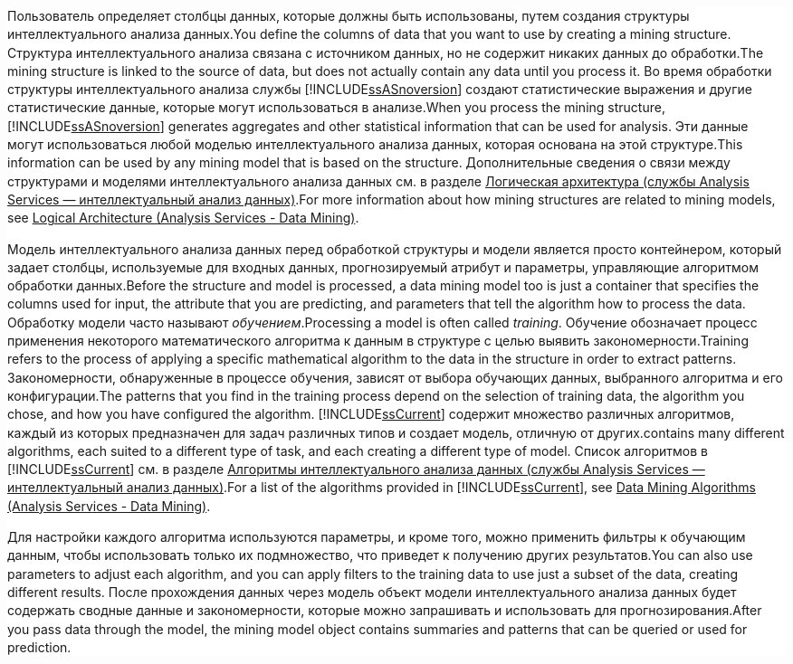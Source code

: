  <span data-ttu-id="bbfc0-191">Пользователь определяет столбцы данных, которые должны быть использованы, путем создания структуры интеллектуального анализа данных.</span><span class="sxs-lookup"><span data-stu-id="bbfc0-191">You define the columns of data that you want to use by creating a mining structure.</span></span> <span data-ttu-id="bbfc0-192">Структура интеллектуального анализа связана с источником данных, но не содержит никаких данных до обработки.</span><span class="sxs-lookup"><span data-stu-id="bbfc0-192">The mining structure is linked to the source of data, but does not actually contain any data until you process it.</span></span> <span data-ttu-id="bbfc0-193">Во время обработки структуры интеллектуального анализа службы [!INCLUDE[ssASnoversion](../../includes/ssasnoversion-md.md)] создают статистические выражения и другие статистические данные, которые могут использоваться в анализе.</span><span class="sxs-lookup"><span data-stu-id="bbfc0-193">When you process the mining structure, [!INCLUDE[ssASnoversion](../../includes/ssasnoversion-md.md)] generates aggregates and other statistical information that can be used for analysis.</span></span> <span data-ttu-id="bbfc0-194">Эти данные могут использоваться любой моделью интеллектуального анализа данных, которая основана на этой структуре.</span><span class="sxs-lookup"><span data-stu-id="bbfc0-194">This information can be used by any mining model that is based on the structure.</span></span> <span data-ttu-id="bbfc0-195">Дополнительные сведения о связи между структурами и моделями интеллектуального анализа данных см. в разделе [Логическая архитектура (службы Analysis Services — интеллектуальный анализ данных)](logical-architecture-analysis-services-data-mining.md).</span><span class="sxs-lookup"><span data-stu-id="bbfc0-195">For more information about how mining structures are related to mining models, see [Logical Architecture &#40;Analysis Services - Data Mining&#41;](logical-architecture-analysis-services-data-mining.md).</span></span>

 <span data-ttu-id="bbfc0-196">Модель интеллектуального анализа данных перед обработкой структуры и модели является просто контейнером, который задает столбцы, используемые для входных данных, прогнозируемый атрибут и параметры, управляющие алгоритмом обработки данных.</span><span class="sxs-lookup"><span data-stu-id="bbfc0-196">Before the structure and model is processed, a data mining model too is just a container that specifies the columns used for input, the attribute that you are predicting, and parameters that tell the algorithm how to process the data.</span></span> <span data-ttu-id="bbfc0-197">Обработку модели часто называют *обучением*.</span><span class="sxs-lookup"><span data-stu-id="bbfc0-197">Processing a model is often called *training*.</span></span> <span data-ttu-id="bbfc0-198">Обучение обозначает процесс применения некоторого математического алгоритма к данным в структуре с целью выявить закономерности.</span><span class="sxs-lookup"><span data-stu-id="bbfc0-198">Training refers to the process of applying a specific mathematical algorithm to the data in the structure in order to extract patterns.</span></span> <span data-ttu-id="bbfc0-199">Закономерности, обнаруженные в процессе обучения, зависят от выбора обучающих данных, выбранного алгоритма и его конфигурации.</span><span class="sxs-lookup"><span data-stu-id="bbfc0-199">The patterns that you find in the training process depend on the selection of training data, the algorithm you chose, and how you have configured the algorithm.</span></span> [!INCLUDE[ssCurrent](../../includes/sscurrent-md.md)] <span data-ttu-id="bbfc0-200">содержит множество различных алгоритмов, каждый из которых предназначен для задач различных типов и создает модель, отличную от других.</span><span class="sxs-lookup"><span data-stu-id="bbfc0-200">contains many different algorithms, each suited to a different type of task, and each creating a different type of model.</span></span> <span data-ttu-id="bbfc0-201">Список алгоритмов в [!INCLUDE[ssCurrent](../../includes/sscurrent-md.md)] см. в разделе [Алгоритмы интеллектуального анализа данных (службы Analysis Services — интеллектуальный анализ данных)](data-mining-algorithms-analysis-services-data-mining.md).</span><span class="sxs-lookup"><span data-stu-id="bbfc0-201">For a list of the algorithms provided in [!INCLUDE[ssCurrent](../../includes/sscurrent-md.md)], see [Data Mining Algorithms &#40;Analysis Services - Data Mining&#41;](data-mining-algorithms-analysis-services-data-mining.md).</span></span>

 <span data-ttu-id="bbfc0-202">Для настройки каждого алгоритма используются параметры, и кроме того, можно применить фильтры к обучающим данным, чтобы использовать только их подмножество, что приведет к получению других результатов.</span><span class="sxs-lookup"><span data-stu-id="bbfc0-202">You can also use parameters to adjust each algorithm, and you can apply filters to the training data to use just a subset of the data, creating different results.</span></span> <span data-ttu-id="bbfc0-203">После прохождения данных через модель объект модели интеллектуального анализа данных будет содержать сводные данные и закономерности, которые можно запрашивать и использовать для прогнозирования.</span><span class="sxs-lookup"><span data-stu-id="bbfc0-203">After you pass data through the model, the mining model object contains summaries and patterns that can be queried or used for prediction.</span></span>
